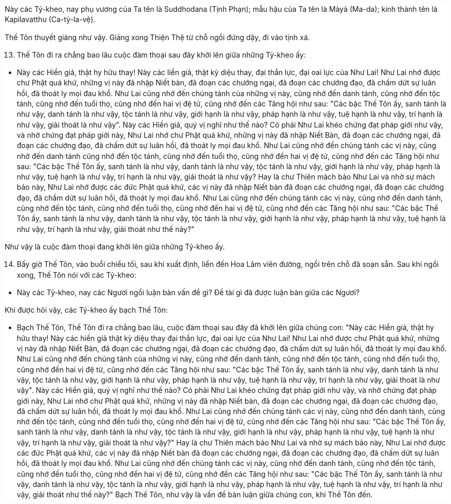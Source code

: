 Này các Tỷ-kheo, nay phụ vương của Ta tên là Suddhodana (Tịnh Phạn); mẫu hậu của Ta tên là Màyà (Ma-da); kinh thành tên là Kapilavatthu (Ca-tỳ-la-vệ).

Thế Tôn thuyết giảng như vậy. Giảng xong Thiện Thệ từ chỗ ngồi đứng dậy, đi vào tịnh xá.

13. Thế Tôn đi ra chẳng bao lâu cuộc đàm thoại sau đây khởi lên giữa những Tỷ-kheo ấy:

- Này các Hiền giả, thật hy hữu thay! Này các liền giả, thật kỳ diệu thay, đại thần lực, đại oai lực của Như Lai! Như Lai nhớ được chư Phật quá khứ, những vị này đã nhập Niết bàn, đã đoạn các chướng ngại, đã đoạn các chướng đạo, đã chấm dứt sự luân hồi, đã thoát ly mọi đau khổ. Như Lai cũng nhớ đến chủng tánh của những vị này, cũng nhớ đến danh tánh, cũng nhớ đến tộc tánh, cũng nhớ đến tuổi thọ, cũng nhớ đến hai vị đệ tử, cũng nhớ đến các Tăng hội như sau: "Các bậc Thế Tôn ấy, sanh tánh là như vậy, danh tánh là như vậy, tộc tánh là như vậy, giới hạnh là như vậy, pháp hạnh là như vậy, tuệ hạnh là như vậy, trí hạnh là như vậy, giải thoát là như vậy". Này các Hiền giả, quý vị nghĩ như thế nào? Có phải Như Lai khéo chứng đạt pháp giới như vậy, và nhờ chứng đạt pháp giới này, Như Lai nhớ chư Phật quá khứ, những vị này đã nhập Niết Bàn, đã đoạn các chướng ngại, đã đoạn các chướng đạo, đã chấm dứt sự luân hồi, đã thoát ly mọi đau khổ. Như Lai cũng nhớ đến chủng tánh các vị này, cũng nhớ đến danh tánh cũng nhớ đến tộc tánh, cũng nhớ đến tuổi thọ, cũng nhớ đến hai vị đệ tử, cũng nhớ đến các Tăng hội như sau: "Các bậc Thế Tôn ấy, sanh tánh là như vậy, danh tánh là như vậy, tộc tánh là như vậy, giới hạnh là như vậy, pháp hạnh là như vậy, tuệ hạnh là như vậy, trí hạnh là như vậy, giải thoát là như vậy? Hay là chư Thiên mách bảo Như Lai và nhờ sự mách bảo này, Như Lai nhớ được các đức Phật quá khứ, các vị này đã nhập Niết bàn đã đoạn các chướng ngại, đã đoạn các chướng đạo, đã chấm dứt sự luân hồi, đã thoát ly mọi đau khổ. Như Lai cũng nhớ đến chủng tánh các vị này, cũng nhớ đến danh tánh, cũng nhớ đến tộc tánh, cũng nhớ đến tuổi thọ, cũng nhớ đến hai vị đệ tử, cũng nhớ đến các Tăng hội như sau: "Các bậc Thế Tôn ấy, sanh tánh là như vậy, danh tánh là như vậy, tộc tánh là như vậy, giới hạnh là như vậy, pháp hạnh là như vậy, tuệ hạnh là như vậy, trí hạnh là như vậy, giải thoát như thế này?"

Như vậy là cuộc đàm thoại đang khởi lên giữa những Tỷ-kheo ấy.

14. Bấy giờ Thế Tôn, vào buổi chiều tối, sau khi xuất định, liền đến Hoa Lâm viên đường, ngồi trên chỗ đã soạn sẵn. Sau khi ngồi xong, Thế Tôn nói với các Tỷ-kheo:

- Này các Tỷ-kheo, nay các Ngươi ngồi luận bàn vấn đề gì? Ðề tài gì đã được luận bàn giữa các Ngươi?

Khi được hỏi vậy, các Tỷ-kheo ấy bạch Thế Tôn:

- Bạch Thế Tôn, Thế Tôn đi ra chẳng bao lâu, cuộc đàm thoại sau đây đã khởi lên giữa chúng con: "Này các Hiền giả, thật hy hữu thay! Này các hiền giả thật kỳ diệu thay đại thần lực, đại oai lực của Như Lai! Như Lai nhớ được chư Phật quá khứ, những vị này đã nhập Niết Bàn, đã đoạn các chướng ngại, đã đoạn các chướng đạo, đã chấm dứt sự luân hồi, đã thoát ly mọi đau khổ. Như Lai cũng nhớ đến chủng tánh của những vị này, cũng nhớ đến danh tánh, cũng nhớ đến tộc tánh, cũng nhớ đến tuổi thọ, cũng nhớ đến hai vị đệ tử, cũng nhớ đến các Tăng hội như sau: "Các bậc Thế Tôn ấy, sanh tánh là như vậy, danh tánh là như vậy, tộc tánh là như vậy, giới hạnh là như vậy, pháp hạnh là như vậy, tuệ hạnh là như vậy, trí hạnh là như vậy, giải thoát là như vậy". Này các Hiền giả, quý vị nghĩ như thế nào? Có phải Như Lai khéo chứng đạt pháp giới như vậy, và nhờ chứng đạt pháp giới này, Như Lai nhớ chư Phật quá khứ, những vị này đã nhập Niết bàn, đã đoạn các chướng ngại, đã đoạn các chướng đạo, đã chấm dứt sự luân hồi, đã thoát ly mọi đau khổ. Như Lai cũng nhớ đến chủng tánh các vị này, cũng nhớ đến danh tánh, cũng nhớ đến tộc tánh, cũng nhớ đến tuổi thọ, cũng nhớ đến hai vị đệ tử, cũng nhớ đến các Tăng hội như sau: "Các bậc Thế Tôn ấy, sanh tánh là như vậy, danh tánh là như vậy, tộc tánh là như vậy, giới hạnh là như vậy, pháp hạnh là như vậy, tuệ hạnh là như vậy, trí hạnh là như vậy, giải thoát là như vậy?" Hay là chư Thiên mách bảo Như Lai và nhờ sự mách bảo này, Như Lai nhớ được các đức Phật quá khứ, các vị này đã nhập Niết bàn đã đoạn các chướng ngại, đã đoạn các chướng đạo, đã chấm dứt sự luân hồi, đã thoát ly mọi đau khổ. Như Lai cũng nhớ đến chủng tánh các vị này, cũng nhớ đến danh tánh, cũng nhớ đến tộc tánh, cũng nhớ đến tuổi thọ, cũng nhớ đến hai vị đệ tử, cũng nhớ đến các Tăng hội như sau: "Các bậc Thế Tôn ấy, sanh tánh là như vậy, danh tánh là như vậy, tộc tánh là như vậy, giới hạnh là như vậy, pháp hạnh là như vậy, tuệ hạnh là như vậy, trí hạnh là như vậy, giải thoát như thế này?" Bạch Thế Tôn, như vậy là vấn đề bàn luận giữa chúng con, khi Thế Tôn đến.
